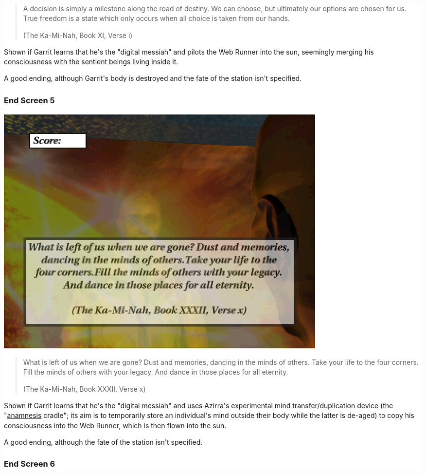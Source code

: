 > A decision is simply a milestone along the road of destiny. We can choose, but ultimately our options are chosen for us. True freedom is a state which only occurs when all choice is taken from our hands.
> 
> (The Ka-Mi-Nah, Book XI, Verse i)

Shown if Garrit learns that he's the "digital messiah" and pilots the Web Runner into the sun, seemingly merging his consciousness with the sentient beings living inside it.

A good ending, although Garrit's body is destroyed and the fate of the station isn't specified.

### End Screen 5

![Sentient end screen 5.](images/sentient-end-screen-5.png)

> What is left of us when we are gone? Dust and memories, dancing in the minds of others. Take your life to the four corners. Fill the minds of others with your legacy. And dance in those places for all eternity.
> 
> (The Ka-Mi-Nah, Book XXXII, Verse x)

Shown if Garrit learns that he's the "digital messiah" and uses Azirra's experimental mind transfer/duplication device (the "[anamnesis](https://en.wikipedia.org/wiki/Anamnesis_(philosophy)) cradle"; its aim is to temporarily store an individual's mind outside their body while the latter is de-aged) to copy his consciousness into the Web Runner, which is then flown into the sun.

A good ending, although the fate of the station isn't specified.

### End Screen 6
